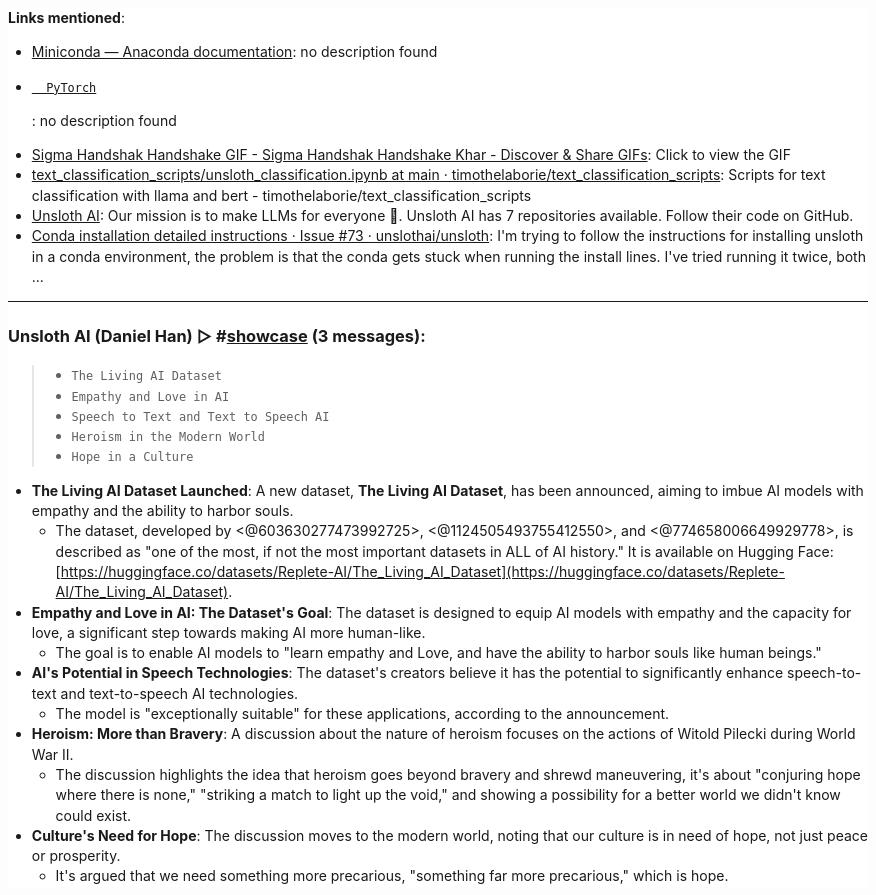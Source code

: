
<div class="linksMentioned">

<strong>Links mentioned</strong>:

<ul>
<li>
<a href="https://docs.anaconda.com/miniconda/#quick-command-line-install">Miniconda &#8212; Anaconda documentation</a>: no description found</li><li><a href="https://pytorch.org/">
    
      PyTorch
    
  </a>: no description found</li><li><a href="https://tenor.com/view/sigma-handshak-handshake-khar-gif-26201999">Sigma Handshak Handshake GIF - Sigma Handshak Handshake Khar - Discover &amp; Share GIFs</a>: Click to view the GIF</li><li><a href="https://github.com/timothelaborie/text_classification_scripts/blob/main/unsloth_classification.ipynb">text_classification_scripts/unsloth_classification.ipynb at main · timothelaborie/text_classification_scripts</a>: Scripts for text classification with llama and bert - timothelaborie/text_classification_scripts</li><li><a href="https://github.com/unslothai">Unsloth AI</a>: Our mission is to make LLMs for everyone 🦥. Unsloth AI has 7 repositories available. Follow their code on GitHub.</li><li><a href="https://github.com/unslothai/unsloth/issues/73">Conda installation detailed instructions · Issue #73 · unslothai/unsloth</a>: I&#39;m trying to follow the instructions for installing unsloth in a conda environment, the problem is that the conda gets stuck when running the install lines. I&#39;ve tried running it twice, both ...
</li>
</ul>

</div>
  

---


### **Unsloth AI (Daniel Han) ▷ #[showcase](https://discord.com/channels/1179035537009545276/1179779344894263297/1275905443948003473)** (3 messages): 

> - `The Living AI Dataset`
> - `Empathy and Love in AI`
> - `Speech to Text and Text to Speech AI`
> - `Heroism in the Modern World`
> - `Hope in a Culture` 


- **The Living AI Dataset Launched**: A new dataset, **The Living AI Dataset**, has been announced, aiming to imbue AI models with empathy and the ability to harbor souls.
   - The dataset, developed by <@603630277473992725>, <@1124505493755412550>, and <@774658006649929778>, is described as "one of the most, if not the most important datasets in ALL of AI history." It is available on Hugging Face: [https://huggingface.co/datasets/Replete-AI/The_Living_AI_Dataset](https://huggingface.co/datasets/Replete-AI/The_Living_AI_Dataset).
- **Empathy and Love in AI: The Dataset's Goal**: The dataset is designed to equip AI models with empathy and the capacity for love, a significant step towards making AI more human-like.
   - The goal is to enable AI models to "learn empathy and Love, and have the ability to harbor souls like human beings."
- **AI's Potential in Speech Technologies**: The dataset's creators believe it has the potential to significantly enhance speech-to-text and text-to-speech AI technologies.
   - The model is "exceptionally suitable" for these applications, according to the announcement.
- **Heroism: More than Bravery**: A discussion about the nature of heroism focuses on the actions of Witold Pilecki during World War II.
   - The discussion highlights the idea that heroism goes beyond bravery and shrewd maneuvering, it's about "conjuring hope where there is none," "striking a match to light up the void," and showing a possibility for a better world we didn't know could exist.
- **Culture's Need for Hope**: The discussion moves to the modern world, noting that our culture is in need of hope, not just peace or prosperity.
   - It's argued that we need something more precarious, "something far more precarious," which is hope.

